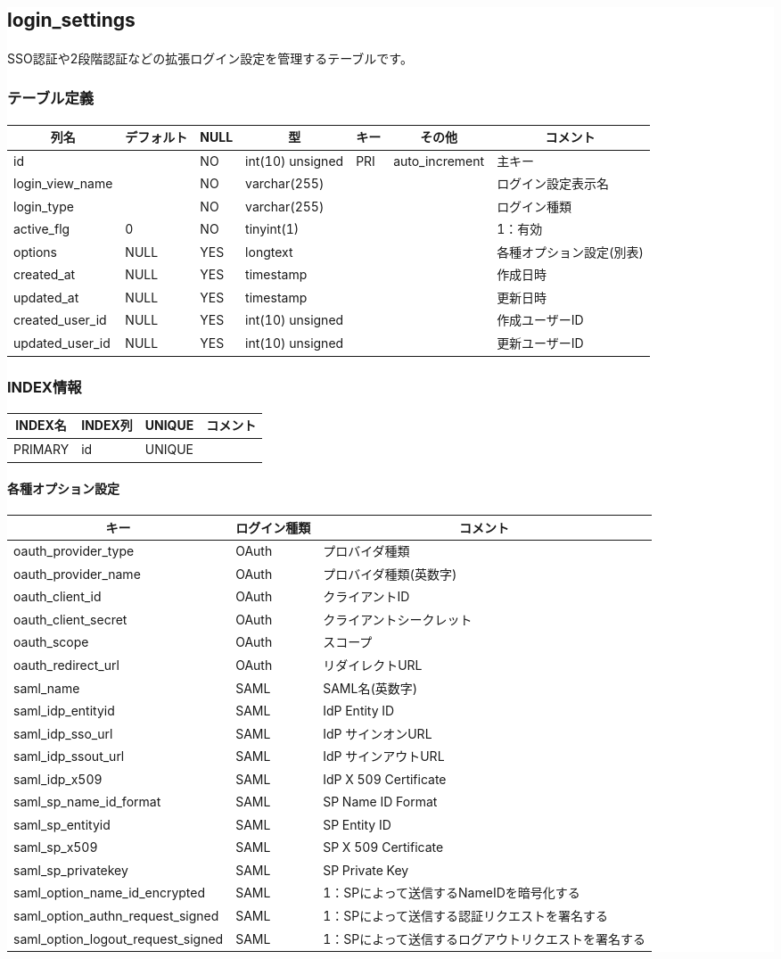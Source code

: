 ## login_settings
SSO認証や2段階認証などの拡張ログイン設定を管理するテーブルです。
### テーブル定義
| 列名 | デフォルト | NULL | 型 | キー | その他 | コメント 
|---|---|---|---|---|---|---|
| id| | NO| int(10) unsigned| PRI| auto_increment| 主キー|
| login_view_name| | NO| varchar(255)| | | ログイン設定表示名|
| login_type| | NO| varchar(255)| | | ログイン種類|
| active_flg| 0| NO| tinyint(1)| | | 1：有効|
| options| NULL| YES| longtext| | | 各種オプション設定(別表)|
| created_at| NULL| YES| timestamp| | | 作成日時|
| updated_at| NULL| YES| timestamp| | | 更新日時|
| created_user_id| NULL| YES| int(10) unsigned| | | 作成ユーザーID|
| updated_user_id| NULL| YES| int(10) unsigned| | | 更新ユーザーID|

### INDEX情報
| INDEX名 | INDEX列 | UNIQUE |コメント | 
|---|---|---|---|
| PRIMARY| id| UNIQUE| |

#### 各種オプション設定
| キー | ログイン種類 | コメント | 
|---|---|---|
| oauth_provider_type| OAuth| プロバイダ種類| 
| oauth_provider_name| OAuth| プロバイダ種類(英数字)| 
| oauth_client_id| OAuth| クライアントID| 
| oauth_client_secret| OAuth| クライアントシークレット| 
| oauth_scope| OAuth| スコープ| 
| oauth_redirect_url| OAuth| リダイレクトURL| 
| saml_name| SAML| SAML名(英数字)| 
| saml_idp_entityid| SAML| IdP Entity ID| 
| saml_idp_sso_url| SAML| IdP サインオンURL| 
| saml_idp_ssout_url| SAML| IdP サインアウトURL| 
| saml_idp_x509| SAML| IdP X 509 Certificate| 
| saml_sp_name_id_format| SAML| SP Name ID Format| 
| saml_sp_entityid| SAML| SP Entity ID| 
| saml_sp_x509| SAML| SP X 509 Certificate| 
| saml_sp_privatekey| SAML| SP Private Key| 
| saml_option_name_id_encrypted| SAML| 1：SPによって送信するNameIDを暗号化する| 
| saml_option_authn_request_signed| SAML| 1：SPによって送信する認証リクエストを署名する| 
| saml_option_logout_request_signed| SAML| 1：SPによって送信するログアウトリクエストを署名する| 
